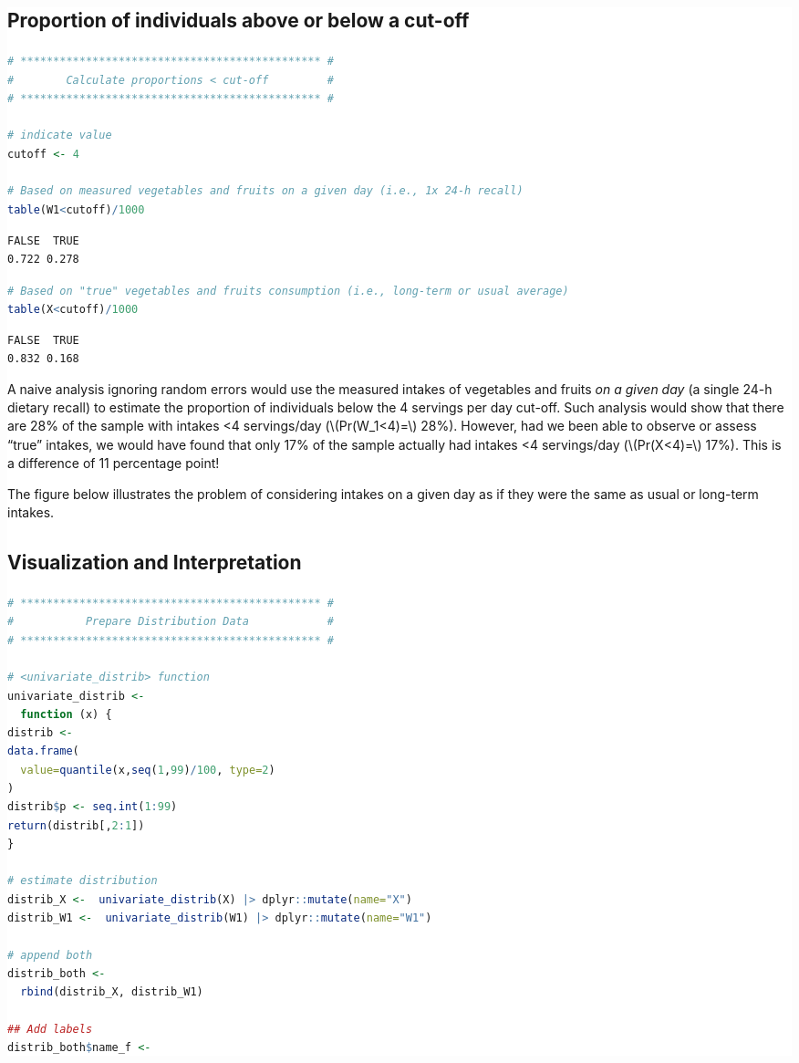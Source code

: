 ## Proportion of individuals above or below a cut-off

``` r
# ********************************************** #
#        Calculate proportions < cut-off         #
# ********************************************** #

# indicate value
cutoff <- 4

# Based on measured vegetables and fruits on a given day (i.e., 1x 24-h recall)
table(W1<cutoff)/1000
```


    FALSE  TRUE 
    0.722 0.278 

``` r
# Based on "true" vegetables and fruits consumption (i.e., long-term or usual average)
table(X<cutoff)/1000
```


    FALSE  TRUE 
    0.832 0.168 

A naive analysis ignoring random errors would use the measured intakes
of vegetables and fruits *on a given day* (a single 24-h dietary recall)
to estimate the proportion of individuals below the 4 servings per day
cut-off. Such analysis would show that there are 28% of the sample with
intakes \<4 servings/day (\\(Pr(W_1<4)=\\) 28%). However, had we been able
to observe or assess “true” intakes, we would have found that only 17%
of the sample actually had intakes \<4 servings/day (\\(Pr(X<4)=\\) 17%).
This is a difference of 11 percentage point!

The figure below illustrates the problem of considering intakes on a
given day as if they were the same as usual or long-term intakes.

## Visualization and Interpretation

``` r
# ********************************************** #
#           Prepare Distribution Data            #
# ********************************************** #

# <univariate_distrib> function
univariate_distrib <-
  function (x) {
distrib <- 
data.frame(
  value=quantile(x,seq(1,99)/100, type=2)
)
distrib$p <- seq.int(1:99)
return(distrib[,2:1])
}

# estimate distribution
distrib_X <-  univariate_distrib(X) |> dplyr::mutate(name="X")
distrib_W1 <-  univariate_distrib(W1) |> dplyr::mutate(name="W1")

# append both 
distrib_both <-
  rbind(distrib_X, distrib_W1)

## Add labels
distrib_both$name_f <-
```